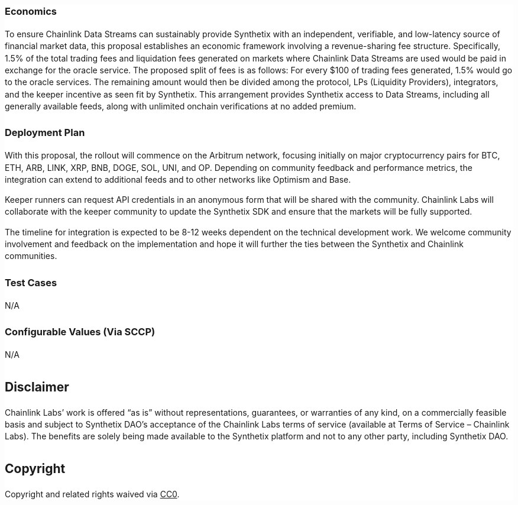 ### Economics

To ensure Chainlink Data Streams can sustainably provide Synthetix with an independent, verifiable, and low-latency source of financial market data, this proposal establishes an economic framework involving a revenue-sharing fee structure. Specifically, 1.5% of the total trading fees and liquidation fees generated on markets where Chainlink Data Streams are used would be paid in exchange for the oracle service. The proposed split of fees is as follows: For every $100 of trading fees generated, 1.5% would go to the oracle services. The remaining amount would then be divided among the protocol, LPs (Liquidity Providers), integrators, and the keeper incentive as seen fit by Synthetix. This arrangement provides Synthetix access to Data Streams, including all generally available feeds, along with unlimited onchain verifications at no added premium. 

### Deployment Plan

With this proposal, the rollout will commence on the Arbitrum network, focusing initially on major cryptocurrency pairs for BTC, ETH, ARB, LINK, XRP, BNB, DOGE, SOL, UNI, and OP. Depending on community feedback and performance metrics, the integration can extend to additional feeds and to other networks like Optimism and Base.

Keeper runners can request API credentials in an anonymous form that will be shared with the community. Chainlink Labs will collaborate with the keeper community to update the Synthetix SDK and ensure that the markets will be fully supported.

The timeline for integration is expected to be 8-12 weeks dependent on the technical development work. We welcome community involvement and feedback on the implementation and hope it will further the ties between the Synthetix and Chainlink communities.

### Test Cases



N/A

### Configurable Values (Via SCCP)



N/A

## Disclaimer
Chainlink Labs’ work is offered “as is” without representations, guarantees, or warranties of any kind, on a commercially feasible basis and subject to Synthetix DAO’s acceptance of the Chainlink Labs terms of service (available at Terms of Service – Chainlink Labs). The benefits are solely being made available to the Synthetix platform and not to any other party, including Synthetix DAO.

## Copyright

Copyright and related rights waived via [CC0](https://creativecommons.org/publicdomain/zero/1.0/).
